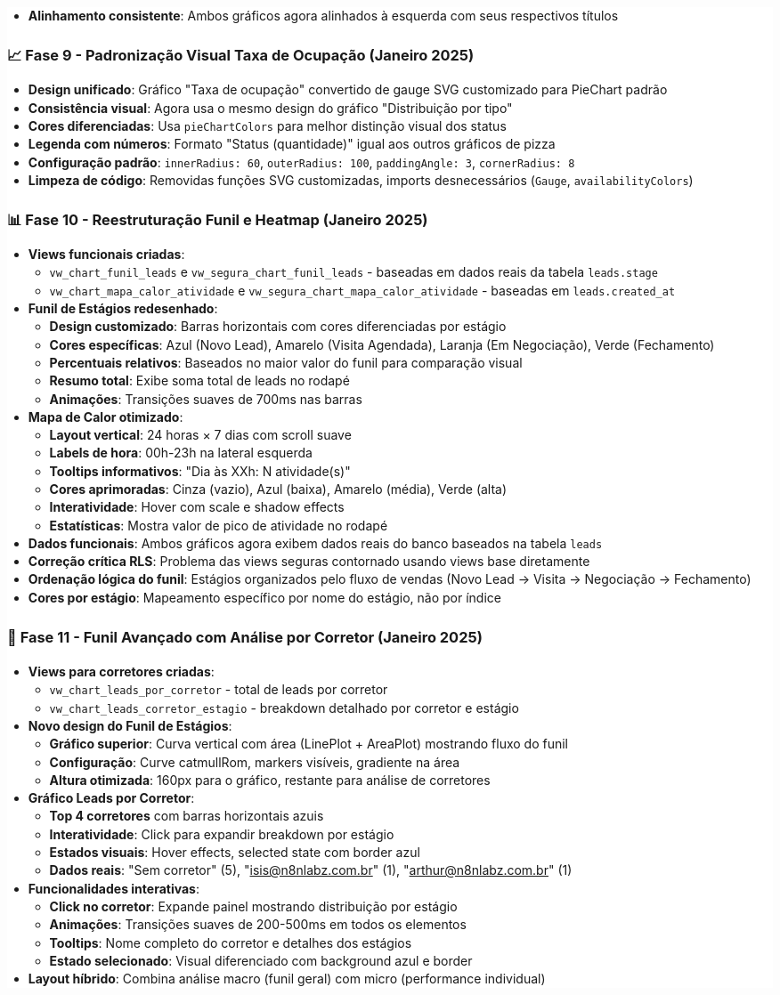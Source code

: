   - **Alinhamento consistente**: Ambos gráficos agora alinhados à esquerda com seus respectivos títulos

### 📈 **Fase 9 - Padronização Visual Taxa de Ocupação (Janeiro 2025)**
- **Design unificado**: Gráfico "Taxa de ocupação" convertido de gauge SVG customizado para PieChart padrão
- **Consistência visual**: Agora usa o mesmo design do gráfico "Distribuição por tipo"
- **Cores diferenciadas**: Usa `pieChartColors` para melhor distinção visual dos status
- **Legenda com números**: Formato "Status (quantidade)" igual aos outros gráficos de pizza
- **Configuração padrão**: `innerRadius: 60`, `outerRadius: 100`, `paddingAngle: 3`, `cornerRadius: 8`
- **Limpeza de código**: Removidas funções SVG customizadas, imports desnecessários (`Gauge`, `availabilityColors`)

### 📊 **Fase 10 - Reestruturação Funil e Heatmap (Janeiro 2025)**
- **Views funcionais criadas**:
  - `vw_chart_funil_leads` e `vw_segura_chart_funil_leads` - baseadas em dados reais da tabela `leads.stage`
  - `vw_chart_mapa_calor_atividade` e `vw_segura_chart_mapa_calor_atividade` - baseadas em `leads.created_at`
- **Funil de Estágios redesenhado**:
  - **Design customizado**: Barras horizontais com cores diferenciadas por estágio
  - **Cores específicas**: Azul (Novo Lead), Amarelo (Visita Agendada), Laranja (Em Negociação), Verde (Fechamento)
  - **Percentuais relativos**: Baseados no maior valor do funil para comparação visual
  - **Resumo total**: Exibe soma total de leads no rodapé
  - **Animações**: Transições suaves de 700ms nas barras
- **Mapa de Calor otimizado**:
  - **Layout vertical**: 24 horas × 7 dias com scroll suave
  - **Labels de hora**: 00h-23h na lateral esquerda
  - **Tooltips informativos**: "Dia às XXh: N atividade(s)"
  - **Cores aprimoradas**: Cinza (vazio), Azul (baixa), Amarelo (média), Verde (alta)
  - **Interatividade**: Hover com scale e shadow effects
  - **Estatísticas**: Mostra valor de pico de atividade no rodapé
- **Dados funcionais**: Ambos gráficos agora exibem dados reais do banco baseados na tabela `leads`
- **Correção crítica RLS**: Problema das views seguras contornado usando views base diretamente
- **Ordenação lógica do funil**: Estágios organizados pelo fluxo de vendas (Novo Lead → Visita → Negociação → Fechamento)
- **Cores por estágio**: Mapeamento específico por nome do estágio, não por índice

### 🎯 **Fase 11 - Funil Avançado com Análise por Corretor (Janeiro 2025)**
- **Views para corretores criadas**:
  - `vw_chart_leads_por_corretor` - total de leads por corretor
  - `vw_chart_leads_corretor_estagio` - breakdown detalhado por corretor e estágio
- **Novo design do Funil de Estágios**:
  - **Gráfico superior**: Curva vertical com área (LinePlot + AreaPlot) mostrando fluxo do funil
  - **Configuração**: Curve catmullRom, markers visíveis, gradiente na área
  - **Altura otimizada**: 160px para o gráfico, restante para análise de corretores
- **Gráfico Leads por Corretor**:
  - **Top 4 corretores** com barras horizontais azuis
  - **Interatividade**: Click para expandir breakdown por estágio
  - **Estados visuais**: Hover effects, selected state com border azul
  - **Dados reais**: "Sem corretor" (5), "isis@n8nlabz.com.br" (1), "arthur@n8nlabz.com.br" (1)
- **Funcionalidades interativas**:
  - **Click no corretor**: Expande painel mostrando distribuição por estágio
  - **Animações**: Transições suaves de 200-500ms em todos os elementos
  - **Tooltips**: Nome completo do corretor e detalhes dos estágios
  - **Estado selecionado**: Visual diferenciado com background azul e border
- **Layout híbrido**: Combina análise macro (funil geral) com micro (performance individual)
